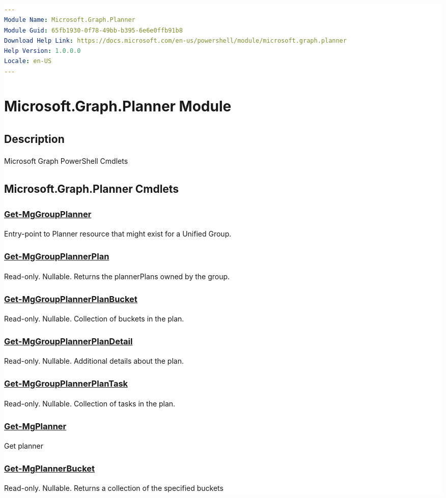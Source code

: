 ```yaml
---
Module Name: Microsoft.Graph.Planner
Module Guid: 65fb1930-0f78-49bb-b395-6e6e0ffb91b8
Download Help Link: https://docs.microsoft.com/en-us/powershell/module/microsoft.graph.planner
Help Version: 1.0.0.0
Locale: en-US
---
```


# Microsoft.Graph.Planner Module
## Description
Microsoft Graph PowerShell Cmdlets

## Microsoft.Graph.Planner Cmdlets
### [Get-MgGroupPlanner](Get-MgGroupPlanner.md)
Entry-point to Planner resource that might exist for a Unified Group.

### [Get-MgGroupPlannerPlan](Get-MgGroupPlannerPlan.md)
Read-only.
Nullable.
Returns the plannerPlans owned by the group.

### [Get-MgGroupPlannerPlanBucket](Get-MgGroupPlannerPlanBucket.md)
Read-only.
Nullable.
Collection of buckets in the plan.

### [Get-MgGroupPlannerPlanDetail](Get-MgGroupPlannerPlanDetail.md)
Read-only.
Nullable.
Additional details about the plan.

### [Get-MgGroupPlannerPlanTask](Get-MgGroupPlannerPlanTask.md)
Read-only.
Nullable.
Collection of tasks in the plan.

### [Get-MgPlanner](Get-MgPlanner.md)
Get planner

### [Get-MgPlannerBucket](Get-MgPlannerBucket.md)
Read-only.
Nullable.
Returns a collection of the specified buckets
